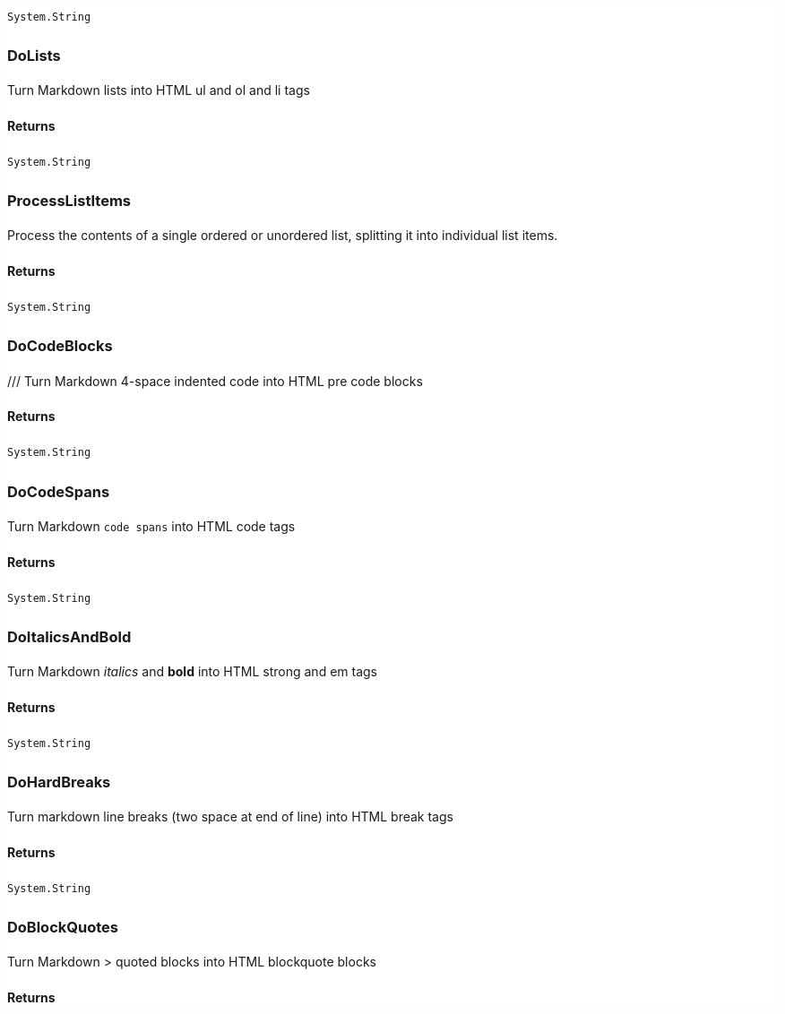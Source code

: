`System.String` 

###  DoLists

Turn Markdown lists into HTML ul and ol and li tags

#### Returns

`System.String` 

###  ProcessListItems

Process the contents of a single ordered or unordered list, splitting it
            into individual list items.

#### Returns

`System.String` 

###  DoCodeBlocks

/// Turn Markdown 4-space indented code into HTML pre code blocks

#### Returns

`System.String` 

###  DoCodeSpans

Turn Markdown `code spans` into HTML code tags

#### Returns

`System.String` 

###  DoItalicsAndBold

Turn Markdown *italics* and **bold** into HTML strong and em tags

#### Returns

`System.String` 

###  DoHardBreaks

Turn markdown line breaks (two space at end of line) into HTML break tags

#### Returns

`System.String` 

###  DoBlockQuotes

Turn Markdown > quoted blocks into HTML blockquote blocks

#### Returns
